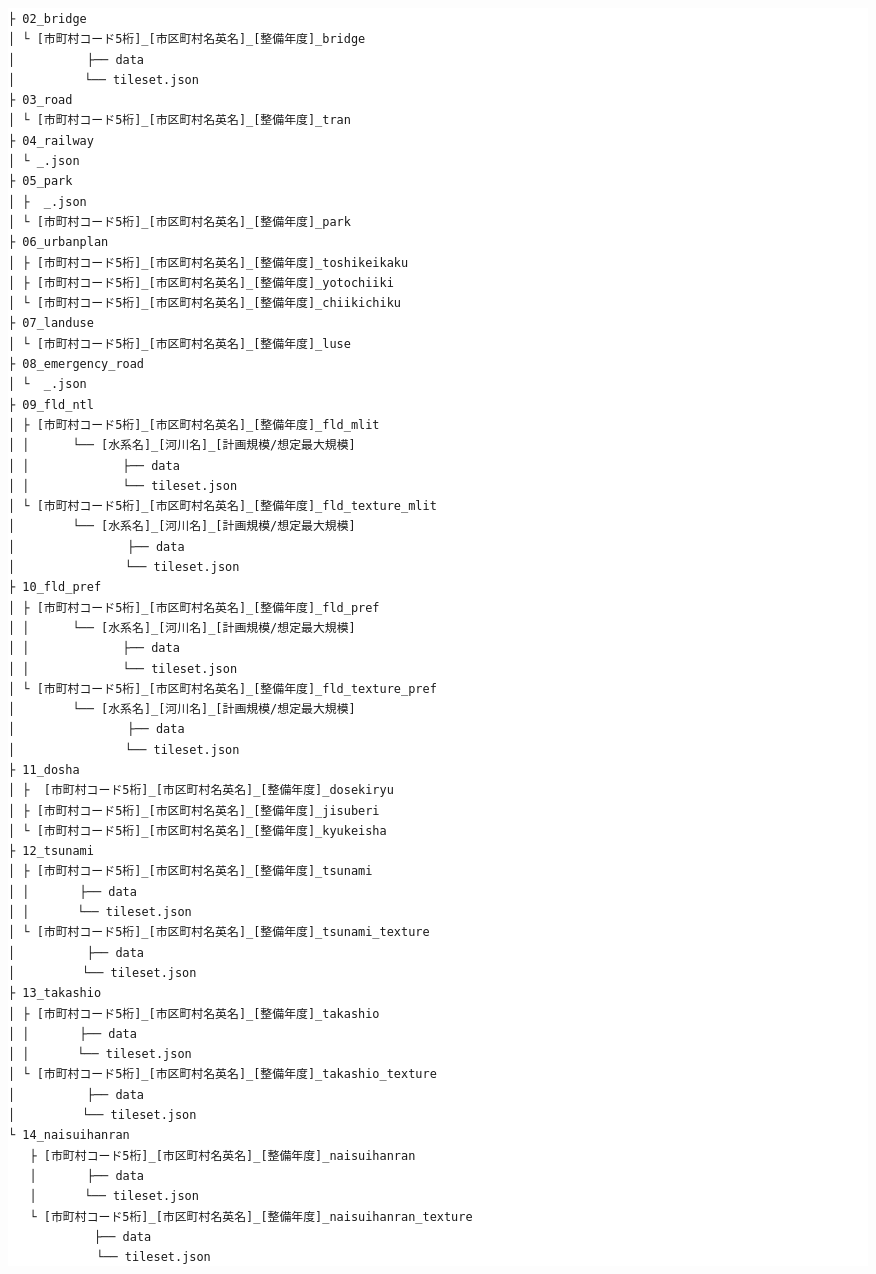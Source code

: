 ```
├ 02_bridge
│ └ [市町村コード5桁]_[市区町村名英名]_[整備年度]_bridge
│          ├── data
│        　└── tileset.json
├ 03_road
│ └ [市町村コード5桁]_[市区町村名英名]_[整備年度]_tran
├ 04_railway
│ └ _.json
├ 05_park
│ ├  _.json
│ └ [市町村コード5桁]_[市区町村名英名]_[整備年度]_park
├ 06_urbanplan
│ ├ [市町村コード5桁]_[市区町村名英名]_[整備年度]_toshikeikaku
│ ├ [市町村コード5桁]_[市区町村名英名]_[整備年度]_yotochiiki
│ └ [市町村コード5桁]_[市区町村名英名]_[整備年度]_chiikichiku
├ 07_landuse
│ └ [市町村コード5桁]_[市区町村名英名]_[整備年度]_luse
├ 08_emergency_road
│ └  _.json
├ 09_fld_ntl 
│ ├ [市町村コード5桁]_[市区町村名英名]_[整備年度]_fld_mlit
│ │      └── [水系名]_[河川名]_[計画規模/想定最大規模]
│ │             ├── data
│ │             └── tileset.json
│ └ [市町村コード5桁]_[市区町村名英名]_[整備年度]_fld_texture_mlit
│        └── [水系名]_[河川名]_[計画規模/想定最大規模]
│  　            ├── data
│   　  　       └── tileset.json
├ 10_fld_pref 
│ ├ [市町村コード5桁]_[市区町村名英名]_[整備年度]_fld_pref
│ │      └── [水系名]_[河川名]_[計画規模/想定最大規模]
│ │             ├── data
│ │             └── tileset.json
│ └ [市町村コード5桁]_[市区町村名英名]_[整備年度]_fld_texture_pref
│        └── [水系名]_[河川名]_[計画規模/想定最大規模]
│  　            ├── data
│   　  　       └── tileset.json
├ 11_dosha
│ ├  [市町村コード5桁]_[市区町村名英名]_[整備年度]_dosekiryu
│ ├ [市町村コード5桁]_[市区町村名英名]_[整備年度]_jisuberi
│ └ [市町村コード5桁]_[市区町村名英名]_[整備年度]_kyukeisha
├ 12_tsunami
│ ├ [市町村コード5桁]_[市区町村名英名]_[整備年度]_tsunami
│ │       ├── data
│ │     　└── tileset.json
│ └ [市町村コード5桁]_[市区町村名英名]_[整備年度]_tsunami_texture
│          ├── data
│    　  　└── tileset.json
├ 13_takashio
│ ├ [市町村コード5桁]_[市区町村名英名]_[整備年度]_takashio
│ │       ├── data
│ │     　└── tileset.json
│ └ [市町村コード5桁]_[市区町村名英名]_[整備年度]_takashio_texture
│          ├── data
│    　  　└── tileset.json
└ 14_naisuihanran
   ├ [市町村コード5桁]_[市区町村名英名]_[整備年度]_naisuihanran
   │       ├── data
   │     　└── tileset.json
   └ [市町村コード5桁]_[市区町村名英名]_[整備年度]_naisuihanran_texture
            ├── data
       　  　└── tileset.json
```
